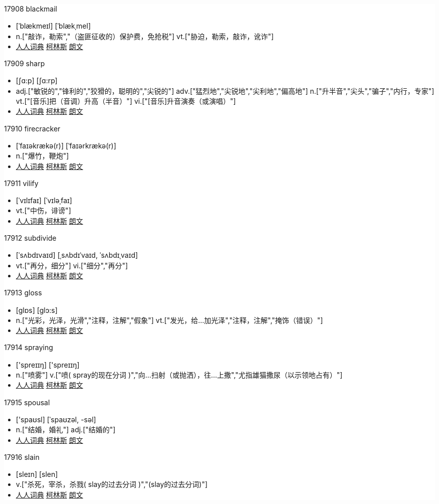 17908 blackmail 
- [ˈblækmeɪl]  [ˈblækˌmel] 
- n.["敲诈，勒索","（盗匪征收的）保护费，免抢税"]  vt.["胁迫，勒索，敲诈，讹诈"]   
- [人人词典](https://www.91dict.com/words?w=blackmail) [柯林斯](https://www.collinsdictionary.com/zh/dictionary/english/blackmail) [朗文](https://www.ldoceonline.com/dictionary/blackmail) 

17909 sharp 
- [ʃɑ:p]  [ʃɑ:rp] 
- adj.["敏锐的","锋利的","狡猾的，聪明的","尖锐的"]  adv.["猛烈地","尖锐地","尖利地","偏高地"]  n.["升半音","尖头","骗子","内行，专家"]  vt.["[音乐]把（音调）升高（半音）"]  vi.["[音乐]升音演奏（或演唱）"]   
- [人人词典](https://www.91dict.com/words?w=sharp) [柯林斯](https://www.collinsdictionary.com/zh/dictionary/english/sharp) [朗文](https://www.ldoceonline.com/dictionary/sharp) 

17910 firecracker 
- [ˈfaɪəkrækə(r)]  [ˈfaɪərkrækə(r)] 
- n.["爆竹，鞭炮"]   
- [人人词典](https://www.91dict.com/words?w=firecracker) [柯林斯](https://www.collinsdictionary.com/zh/dictionary/english/firecracker) [朗文](https://www.ldoceonline.com/dictionary/firecracker) 

17911 vilify 
- [ˈvɪlɪfaɪ]  [ˈvɪləˌfaɪ] 
- vt.["中伤，诽谤"]   
- [人人词典](https://www.91dict.com/words?w=vilify) [柯林斯](https://www.collinsdictionary.com/zh/dictionary/english/vilify) [朗文](https://www.ldoceonline.com/dictionary/vilify) 

17912 subdivide 
- [ˈsʌbdɪvaɪd]  [ˌsʌbdɪˈvaɪd, ˈsʌbdɪˌvaɪd] 
- vt.["再分，细分"]  vi.["细分","再分"]   
- [人人词典](https://www.91dict.com/words?w=subdivide) [柯林斯](https://www.collinsdictionary.com/zh/dictionary/english/subdivide) [朗文](https://www.ldoceonline.com/dictionary/subdivide) 

17913 gloss 
- [glɒs]  [glɔ:s] 
- n.["光彩，光泽，光滑","注释，注解","假象"]  vt.["发光，给…加光泽","注释，注解","掩饰（错误）"]   
- [人人词典](https://www.91dict.com/words?w=gloss) [柯林斯](https://www.collinsdictionary.com/zh/dictionary/english/gloss) [朗文](https://www.ldoceonline.com/dictionary/gloss) 

17914 spraying 
- ['spreɪɪŋ]  ['spreɪɪŋ] 
- n.["喷雾"]  v.["喷( spray的现在分词 )","向…扫射（或抛洒），往…上撒","尤指雄猫撒尿（以示领地占有）"]   
- [人人词典](https://www.91dict.com/words?w=spraying) [柯林斯](https://www.collinsdictionary.com/zh/dictionary/english/spraying) [朗文](https://www.ldoceonline.com/dictionary/spraying) 

17915 spousal 
- ['spaʊsl]  [ˈspaʊzəl, -səl] 
- n.["结婚，婚礼"]  adj.["结婚的"]   
- [人人词典](https://www.91dict.com/words?w=spousal) [柯林斯](https://www.collinsdictionary.com/zh/dictionary/english/spousal) [朗文](https://www.ldoceonline.com/dictionary/spousal) 

17916 slain 
- [sleɪn]  [slen] 
- v.["杀死，宰杀，杀戮( slay的过去分词 )","(slay的过去分词)"]   
- [人人词典](https://www.91dict.com/words?w=slain) [柯林斯](https://www.collinsdictionary.com/zh/dictionary/english/slain) [朗文](https://www.ldoceonline.com/dictionary/slain) 
